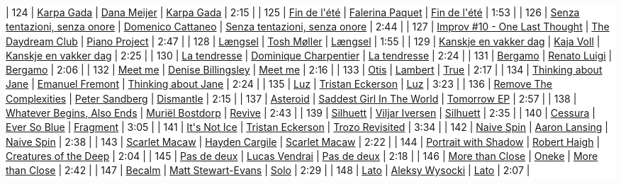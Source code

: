 | 124 | [Karpa Gada](https://open.spotify.com/track/3wWNkyOfc5WIN8mh0P5mvr) | [Dana Meijer](https://open.spotify.com/artist/7B9SANiyRivfQLmWiCzmm1) | [Karpa Gada](https://open.spotify.com/album/0jeyWvpuqo8v3rR7zG0Bfn) | 2:15 |
| 125 | [Fin de l'été](https://open.spotify.com/track/6jm8T38DHANT7c2xvIZpx6) | [Falerina Paquet](https://open.spotify.com/artist/2EVyOTY6DUVsMpLzqcCZ8B) | [Fin de l'été](https://open.spotify.com/album/5NQ7mu7ifo8HTpsg9eIc42) | 1:53 |
| 126 | [Senza tentazioni, senza onore](https://open.spotify.com/track/0cS3uE3snbema8S5QRRboX) | [Domenico Cattaneo](https://open.spotify.com/artist/0WYfSlkG5eMqZXQ0ePTLg5) | [Senza tentazioni, senza onore](https://open.spotify.com/album/0eHlLV2RtEkYwSahIWHigt) | 2:44 |
| 127 | [Improv #10 - One Last Thought](https://open.spotify.com/track/4ponbmD53QAmxjHyXCHDFo) | [The Daydream Club](https://open.spotify.com/artist/3U6eCXHFS6wQVuFuqeW09m) | [Piano Project](https://open.spotify.com/album/61CiWNwL8SP2xOOQ8xeqZ8) | 2:47 |
| 128 | [Længsel](https://open.spotify.com/track/1lwVlrh8sqai2WuvVqfZYy) | [Tosh Møller](https://open.spotify.com/artist/2CUZliHXKYjXEV2BOZqMvi) | [Længsel](https://open.spotify.com/album/6M4c1eoqnrXP4pQfDddaeU) | 1:55 |
| 129 | [Kanskje en vakker dag](https://open.spotify.com/track/58cLKmndeBJ6iVv5zyBYnF) | [Kaja Voll](https://open.spotify.com/artist/30GIlEJx2Y7KvXfrbwDsK2) | [Kanskje en vakker dag](https://open.spotify.com/album/1dIzMpEXGafWy3qPn7j9op) | 2:25 |
| 130 | [La tendresse](https://open.spotify.com/track/0JfP05rBqkrXgvGApClApn) | [Dominique Charpentier](https://open.spotify.com/artist/2BDEX7NzONc6kAxVXu9lBa) | [La tendresse](https://open.spotify.com/album/158zPqWVxiPNSIZJvW8oPF) | 2:24 |
| 131 | [Bergamo](https://open.spotify.com/track/1bHXbuM7CqRCSn5Zg1knnZ) | [Renato Luigi](https://open.spotify.com/artist/6BXKYC9Iz51qNqjpAnu72f) | [Bergamo](https://open.spotify.com/album/6jSSjJeFpsaMNP2uVrsgBC) | 2:06 |
| 132 | [Meet me](https://open.spotify.com/track/3FNgcDIMzaP3YgCrmnAexL) | [Denise Billingsley](https://open.spotify.com/artist/0kkfAV2eyZaQd3CECgELlj) | [Meet me](https://open.spotify.com/album/6unmPCnZG4FYDpsTQ9Q7tC) | 2:16 |
| 133 | [Otis](https://open.spotify.com/track/2diCZXC0Cjyv4xqByCHkmK) | [Lambert](https://open.spotify.com/artist/6pSQcy8935ABNiK2qOpOlK) | [True](https://open.spotify.com/album/6U2xxftHI11KUGHckT6LE5) | 2:17 |
| 134 | [Thinking about Jane](https://open.spotify.com/track/1p8USVDsfuc1bJPYEHdaXK) | [Emanuel Fremont](https://open.spotify.com/artist/0RYljGNR9lf53Pg1BrHNQc) | [Thinking about Jane](https://open.spotify.com/album/1IndXeuwjyE7OReVMHEiEY) | 2:24 |
| 135 | [Luz](https://open.spotify.com/track/5ENuFWa5gmmz4PCiMomV48) | [Tristan Eckerson](https://open.spotify.com/artist/24LGVKHzsrVV7oo94nlNE1) | [Luz](https://open.spotify.com/album/2nh2EGWZcGIJdnw1EL5Pqg) | 3:23 |
| 136 | [Remove The Complexities](https://open.spotify.com/track/4xfCXK9eixyPpn9SWbvPog) | [Peter Sandberg](https://open.spotify.com/artist/3LtlJprzuq0Ii8p8YFZXai) | [Dismantle](https://open.spotify.com/album/4bvsBHqAveDTNzhIozhYII) | 2:15 |
| 137 | [Asteroid](https://open.spotify.com/track/5Enc5JAvGziRBT7YQqdgXO) | [Saddest Girl In The World](https://open.spotify.com/artist/08g585oJkNJi7zMacm8LA6) | [Tomorrow EP](https://open.spotify.com/album/2XLQK7qXj1syMDkuPpmLId) | 2:57 |
| 138 | [Whatever Begins, Also Ends](https://open.spotify.com/track/2rPnJ16EtULbPM6c3MeNhP) | [Muriël Bostdorp](https://open.spotify.com/artist/0X98pXmiqyxLXGiLjkj4rq) | [Revive](https://open.spotify.com/album/1siXATJWy2U7z27d92lVzW) | 2:43 |
| 139 | [Silhuett](https://open.spotify.com/track/1Xi70qpx7uDShW9lMNNw4w) | [Viljar Iversen](https://open.spotify.com/artist/57zxco4Z1lUt03EMLy3GYl) | [Silhuett](https://open.spotify.com/album/6pLeCoFKrd4K2auMJ7k9Ur) | 2:35 |
| 140 | [Cessura](https://open.spotify.com/track/7uvey8m0ZfknE25sBVWoGY) | [Ever So Blue](https://open.spotify.com/artist/6LwcYWG1molG0KW2xwnPd2) | [Fragment](https://open.spotify.com/album/4hDrHeKxgRFP07lI6RAkoE) | 3:05 |
| 141 | [It's Not Ice](https://open.spotify.com/track/1UVNO2jUwZZuSUmHE2jf03) | [Tristan Eckerson](https://open.spotify.com/artist/24LGVKHzsrVV7oo94nlNE1) | [Trozo Revisited](https://open.spotify.com/album/427N8QK4GyrAvh1YztylPU) | 3:34 |
| 142 | [Naive Spin](https://open.spotify.com/track/1JoAjYaI3zvhXVx41HH7Fc) | [Aaron Lansing](https://open.spotify.com/artist/2AiqANCe9znkfFsN5qIOyV) | [Naive Spin](https://open.spotify.com/album/1meLNOeKZ3KGV7vuOshRk3) | 2:38 |
| 143 | [Scarlet Macaw](https://open.spotify.com/track/4RInQKgHfqQBhKomdMIfsP) | [Hayden Cargile](https://open.spotify.com/artist/6QrTfzchTKSeDGSBqLbk1o) | [Scarlet Macaw](https://open.spotify.com/album/2Nfx6pdv7VoBJzWkcjmLdH) | 2:22 |
| 144 | [Portrait with Shadow](https://open.spotify.com/track/6Ic1I4RcYvkH5cuDc6Fozf) | [Robert Haigh](https://open.spotify.com/artist/7KuwV2EmdnmeUtSd7TRsPN) | [Creatures of the Deep](https://open.spotify.com/album/1C3XG4aTtxeU09UglFsYxG) | 2:04 |
| 145 | [Pas de deux](https://open.spotify.com/track/2LNOrSjCSR1Ap7QOZLbJnd) | [Lucas Vendrai](https://open.spotify.com/artist/5mo25h1sQIVjZ4gIgIK2Lm) | [Pas de deux](https://open.spotify.com/album/4M6aRGOphviow2KljOzsA9) | 2:18 |
| 146 | [More than Close](https://open.spotify.com/track/4mnfRzyz2dafyBaXBLZle2) | [Oneke](https://open.spotify.com/artist/2QXAgvXks43Taidr1eV3lg) | [More than Close](https://open.spotify.com/album/13W7Bh5rL1jZzAbnONKKwq) | 2:42 |
| 147 | [Becalm](https://open.spotify.com/track/4N9UKWy0TLiwNEuzeynWiU) | [Matt Stewart-Evans](https://open.spotify.com/artist/7x67OgZ8Iu8FEYpvRAPuh7) | [Solo](https://open.spotify.com/album/4Ht3iY23RMXFTnYe02lrtC) | 2:29 |
| 148 | [Lato](https://open.spotify.com/track/4Dud0QWbw1Xp3z7tqpg1NA) | [Aleksy Wysocki](https://open.spotify.com/artist/3GXTl6tHXIzPcthbBCEskf) | [Lato](https://open.spotify.com/album/1wTOeWZPH0QdpjjhK5VZvm) | 2:07 |